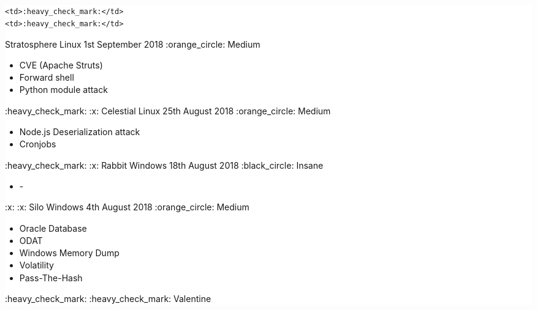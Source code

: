     <td>:heavy_check_mark:</td>
    <td>:heavy_check_mark:</td>
  </tr>
  <tr>
    <td>Stratosphere</td>
    <td>Linux</td>
    <td>1st September 2018</td>
    <td>:orange_circle: Medium</td>
    <td>
      <ul>
        <li>CVE (Apache Struts)</li>
        <li>Forward shell</li>
        <li>Python module attack</li>
      </ul>
    </td>
    <td>:heavy_check_mark:</td>
    <td>:x:</td>
  </tr>
  <tr>
    <td>Celestial</td>
    <td>Linux</td>
    <td>25th August 2018</td>
    <td>:orange_circle: Medium</td>
    <td>
      <ul>
        <li>Node.js Deserialization attack</li>
        <li>Cronjobs</li>
      </ul>
    </td>
    <td>:heavy_check_mark:</td>
    <td>:x:</td>
  </tr>
  <tr>
    <td>Rabbit</td>
    <td>Windows</td>
    <td>18th August 2018</td>
    <td>:black_circle: Insane</td>
    <td>
      <ul>
        <li>-</li>
      </ul>
    </td>
    <td>:x:</td>
    <td>:x:</td>
  </tr>
  <tr>
    <td>Silo</td>
    <td>Windows</td>
    <td>4th August 2018</td>
    <td>:orange_circle: Medium</td>
    <td>
      <ul>
        <li>Oracle Database</li>
        <li>ODAT</li>
        <li>Windows Memory Dump</li>
        <li>Volatility</li>
        <li>Pass-The-Hash</li>
      </ul>
    </td>
    <td>:heavy_check_mark:</td>
    <td>:heavy_check_mark:</td>
  </tr>
  <tr>
    <td>Valentine</td>